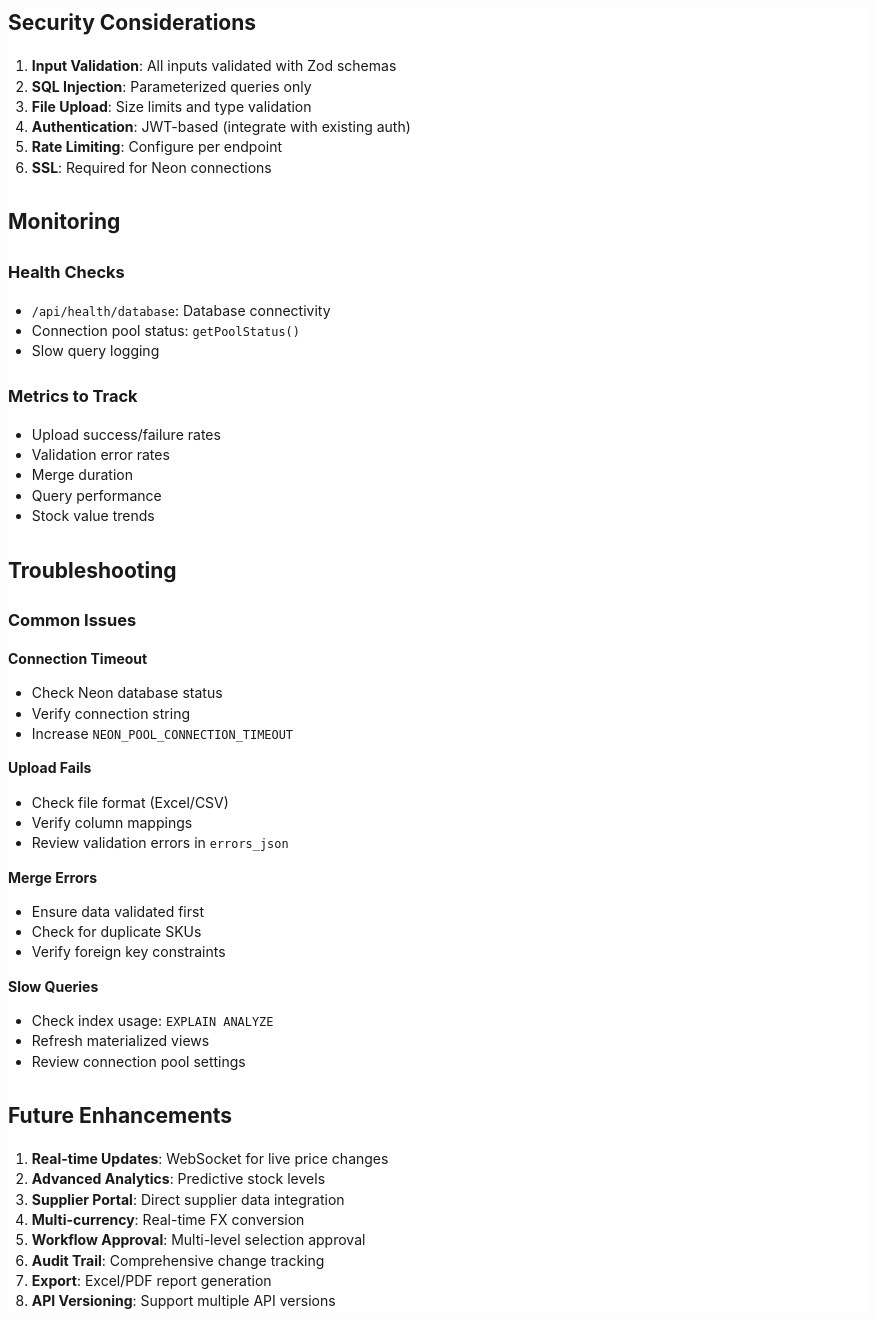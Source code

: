 ## Security Considerations

1. **Input Validation**: All inputs validated with Zod schemas
2. **SQL Injection**: Parameterized queries only
3. **File Upload**: Size limits and type validation
4. **Authentication**: JWT-based (integrate with existing auth)
5. **Rate Limiting**: Configure per endpoint
6. **SSL**: Required for Neon connections

## Monitoring

### Health Checks
- `/api/health/database`: Database connectivity
- Connection pool status: `getPoolStatus()`
- Slow query logging

### Metrics to Track
- Upload success/failure rates
- Validation error rates
- Merge duration
- Query performance
- Stock value trends

## Troubleshooting

### Common Issues

**Connection Timeout**
- Check Neon database status
- Verify connection string
- Increase `NEON_POOL_CONNECTION_TIMEOUT`

**Upload Fails**
- Check file format (Excel/CSV)
- Verify column mappings
- Review validation errors in `errors_json`

**Merge Errors**
- Ensure data validated first
- Check for duplicate SKUs
- Verify foreign key constraints

**Slow Queries**
- Check index usage: `EXPLAIN ANALYZE`
- Refresh materialized views
- Review connection pool settings

## Future Enhancements

1. **Real-time Updates**: WebSocket for live price changes
2. **Advanced Analytics**: Predictive stock levels
3. **Supplier Portal**: Direct supplier data integration
4. **Multi-currency**: Real-time FX conversion
5. **Workflow Approval**: Multi-level selection approval
6. **Audit Trail**: Comprehensive change tracking
7. **Export**: Excel/PDF report generation
8. **API Versioning**: Support multiple API versions
